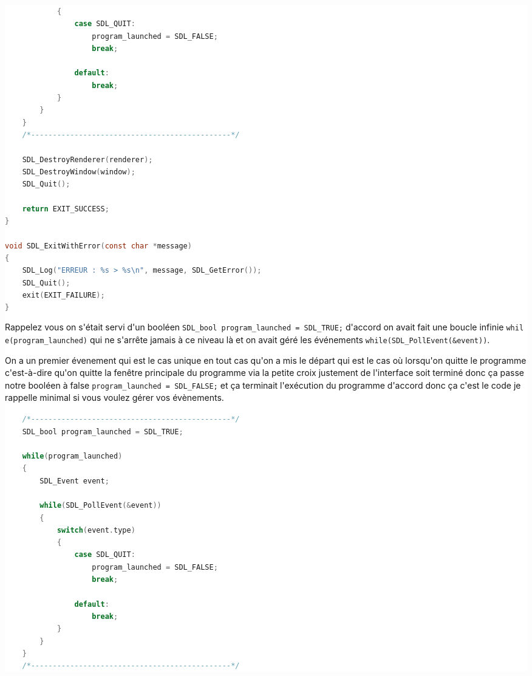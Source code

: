 ```c
            {
                case SDL_QUIT:
                    program_launched = SDL_FALSE;
                    break;
                
                default:
                    break;
            }
        }
    }
    /*----------------------------------------------*/

    SDL_DestroyRenderer(renderer);
    SDL_DestroyWindow(window);
    SDL_Quit();

    return EXIT_SUCCESS;
}

void SDL_ExitWithError(const char *message)
{
    SDL_Log("ERREUR : %s > %s\n", message, SDL_GetError());
    SDL_Quit();
    exit(EXIT_FAILURE);
}
```

Rappelez vous on s'était servi d'un booléen `SDL_bool program_launched = SDL_TRUE;` d'accord on avait fait une boucle infinie `while(program_launched)` qui ne s'arrête jamais à ce niveau là et on avait géré les événements `while(SDL_PollEvent(&event))`.

On a un premier évenement qui est le cas unique en tout cas qu'on a mis le départ qui est le cas où lorsqu'on quitte le programme c'est-à-dire qu'on quitte la fenêtre principale du programme via la petite croix justement de l'interface soit terminé donc ça passe notre booléen à false `program_launched = SDL_FALSE;` et ça terminait l'exécution du programme d'accord donc ça c'est le code je rappelle minimal si vous voulez gérer vos évènements.

```c
    /*----------------------------------------------*/
    SDL_bool program_launched = SDL_TRUE;

    while(program_launched)
    {
        SDL_Event event;

        while(SDL_PollEvent(&event))
        {
            switch(event.type)
            {
                case SDL_QUIT:
                    program_launched = SDL_FALSE;
                    break;
                
                default:
                    break;
            }
        }
    }
    /*----------------------------------------------*/
```
